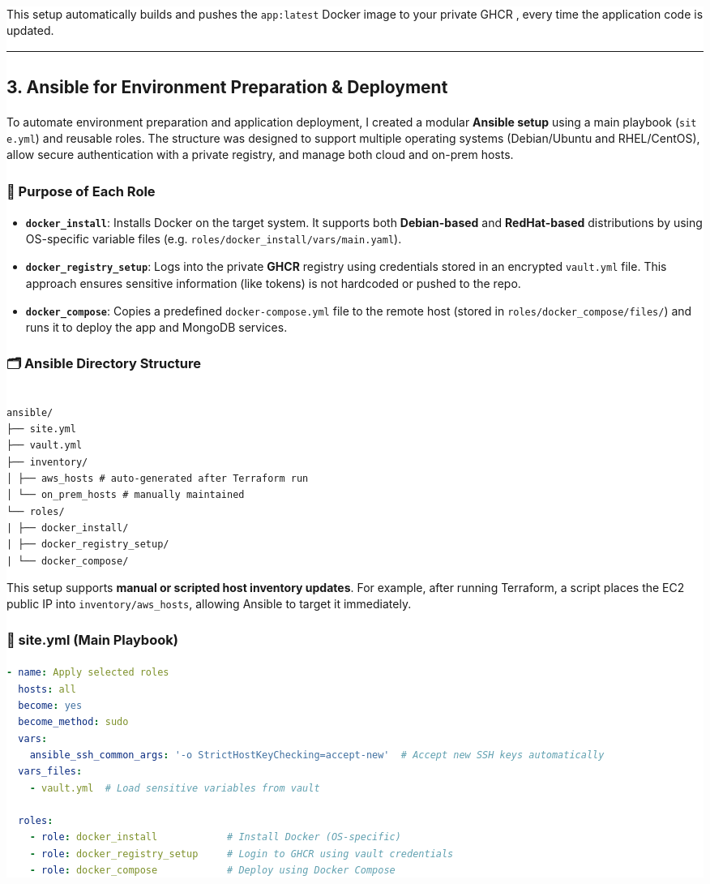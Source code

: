 This setup automatically builds and pushes the `app:latest` Docker image to your private GHCR , every time the application code is updated.

---

## 3. Ansible for Environment Preparation & Deployment

To automate environment preparation and application deployment, I created a modular **Ansible setup** using a main playbook (`site.yml`) and reusable roles. The structure was designed to support multiple operating systems (Debian/Ubuntu and RHEL/CentOS), allow secure authentication with a private registry, and manage both cloud and on-prem hosts.

### 🔧 Purpose of Each Role

- **`docker_install`**: Installs Docker on the target system. It supports both **Debian-based** and **RedHat-based** distributions by using OS-specific variable files (e.g. `roles/docker_install/vars/main.yaml`).
  
- **`docker_registry_setup`**: Logs into the private **GHCR** registry using credentials stored in an encrypted `vault.yml` file. This approach ensures sensitive information (like tokens) is not hardcoded or pushed to the repo.

- **`docker_compose`**: Copies a predefined `docker-compose.yml` file to the remote host (stored in `roles/docker_compose/files/`) and runs it to deploy the app and MongoDB services.

### 🗂️ Ansible Directory Structure


```

ansible/  
├── site.yml  
├── vault.yml  
├── inventory/  
│ ├── aws_hosts # auto-generated after Terraform run  
│ └── on_prem_hosts # manually maintained  
└── roles/  
| ├── docker_install/  
| ├── docker_registry_setup/  
| └── docker_compose/

```

This setup supports **manual or scripted host inventory updates**. For example, after running Terraform, a script places the EC2 public IP into `inventory/aws_hosts`, allowing Ansible to target it immediately.

### 📄 site.yml (Main Playbook)

```yaml
- name: Apply selected roles
  hosts: all
  become: yes
  become_method: sudo
  vars:
    ansible_ssh_common_args: '-o StrictHostKeyChecking=accept-new'  # Accept new SSH keys automatically
  vars_files:
    - vault.yml  # Load sensitive variables from vault

  roles:
    - role: docker_install            # Install Docker (OS-specific)
    - role: docker_registry_setup     # Login to GHCR using vault credentials
    - role: docker_compose            # Deploy using Docker Compose

```
